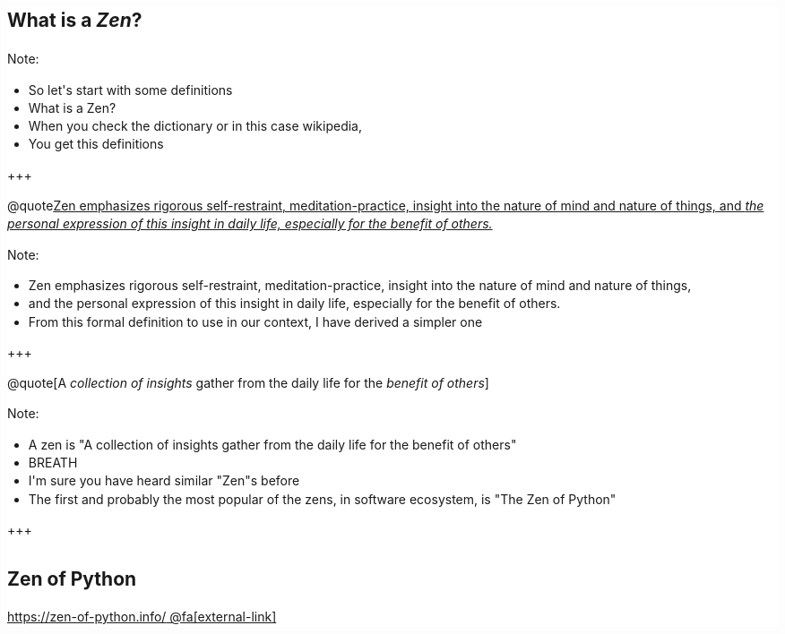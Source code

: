 
## What is a *Zen*?

Note:

- So let's start with some definitions
- What is a Zen?
- When you check the dictionary or in this case wikipedia,
- You get this definitions

+++

@quote[Zen emphasizes rigorous self-restraint, meditation-practice, insight into the nature of mind and nature of things, and *the personal expression of this insight in daily life, especially for the benefit of others.*](Wikipedia)

Note:

- Zen emphasizes rigorous self-restraint, meditation-practice, insight into the nature of mind and nature of things,
- and the personal expression of this insight in daily life, especially for the benefit of others.
- From this formal definition to use in our context, I have derived a simpler one

+++

@quote[A *collection of insights* gather from the daily life for the *benefit of others*]

Note:

- A zen is "A collection of insights gather from the daily life for the benefit of others"
- BREATH
- I'm sure you have heard similar "Zen"s before
- The first and probably the most popular of the zens, in software ecosystem, is "The Zen of Python"

+++

## Zen of **Python**

[https://zen-of-python.info/ @fa[external-link]](https://zen-of-python.info/)
